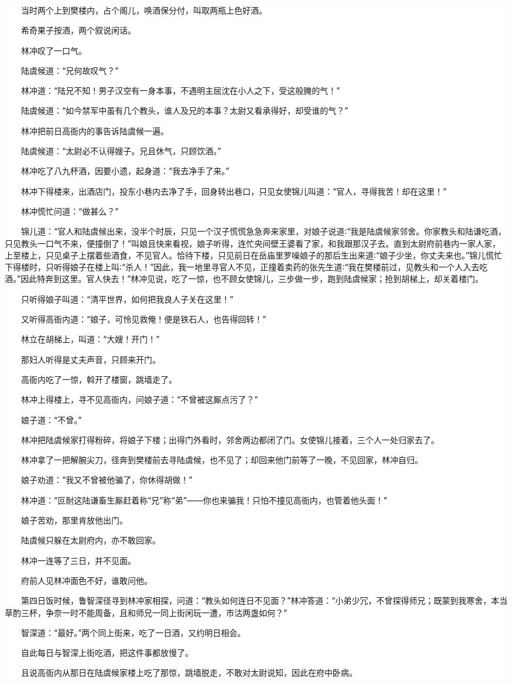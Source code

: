　　当时两个上到樊楼内，占个阁儿，唤酒保分付，叫取两瓶上色好酒。

　　希奇果子按酒，两个叙说闲话。

　　林冲叹了一口气。

　　陆虞候道：“兄何故叹气？”

　　林冲道：“陆兄不知！男子汉空有一身本事，不遇明主屈沈在小人之下，受这般腌的气！”

　　陆虞候道：“如今禁军中虽有几个教头，谁人及兄的本事？太尉又看承得好，却受谁的气？”

　　林冲把前日高衙内的事告诉陆虞候一遍。

　　陆虞候道：“太尉必不认得嫂子。兄且休气，只顾饮酒。”

　　林冲吃了八九杯酒，因要小遗，起身道：“我去净手了来。”

　　林冲下得楼来，出酒店门，投东小巷内去净了手，回身转出巷口，只见女使锦儿叫道：“官人，寻得我苦！却在这里！”

　　林冲慌忙问道：“做甚么？”

　　锦儿道：“官人和陆虞候出来，没半个时辰，只见一个汉子慌慌急急奔来家里，对娘子说道∶“我是陆虞候家邻舍。你家教头和陆谦吃酒，只见教头一口气不来，便撞倒了！”叫娘且快来看视，娘子听得，连忙央间壁王婆看了家，和我跟那汉子去。直到太尉府前巷内一家人家，上至楼上，只见桌子上摆着些酒食，不见官人。恰待下楼，只见前日在岳庙里罗噪娘子的那后生出来道∶“娘子少坐，你丈夫来也。”锦儿慌忙下得楼时，只听得娘子在楼上叫∶“杀人！”因此，我一地里寻官人不见，正撞着卖药的张先生道∶“我在樊楼前过，见教头和一个人入去吃酒。”因此特奔到这里。官人快去！”林冲见说，吃了一惊，也不顾女使锦儿，三步做一步，跑到陆虞候家；抢到胡梯上，却关着楼门。

　　只听得娘子叫道：“清平世界，如何把我良人子关在这里！”

　　又听得高衙内道：“娘子，可怜见救俺！便是铁石人，也告得回转！”

　　林立在胡梯上，叫道：“大嫂！开门！”

　　那妇人听得是丈夫声音，只顾来开门。

　　高衙内吃了一惊，斡开了楼窗，跳墙走了。

　　林冲上得楼上，寻不见高衙内，问娘子道：“不曾被这厮点污了？”

　　娘子道：“不曾。”

　　林冲把陆虞候家打得粉碎，将娘子下楼；出得门外看时，邻舍两边都闭了门。女使锦儿接着，三个人一处归家去了。

　　林冲拿了一把解腕尖刀，径奔到樊楼前去寻陆虞候，也不见了；却回来他门前等了一晚，不见回家，林冲自归。

　　娘子劝道：“我又不曾被他骗了，你休得胡做！”

　　林冲道：“叵耐这陆谦畜生厮赶着称“兄”称“弟”——你也来骗我！只怕不撞见高衙内，也管着他头面！”

　　娘子苦劝，那里肯放他出门。

　　陆虞候只躲在太尉府内，亦不敢回家。

　　林冲一连等了三日，并不见面。

　　府前人见林冲面色不好，谁敢问他。

　　第四日饭时候，鲁智深径寻到林冲家相探，问道：“教头如何连日不见面？”林冲答道：“小弟少冗，不曾探得师兄；既蒙到我寒舍，本当草酌三杯，争奈一时不能周备，且和师兄一同上街闲玩一遭，市沽两盏如何？”

　　智深道：“最好。”两个同上街来，吃了一日酒，又约明日相会。

　　自此每日与智深上街吃酒，把这件事都放慢了。

　　且说高衙内从那日在陆虞候家楼上吃了那惊，跳墙脱走，不敢对太尉说知，因此在府中卧病。
